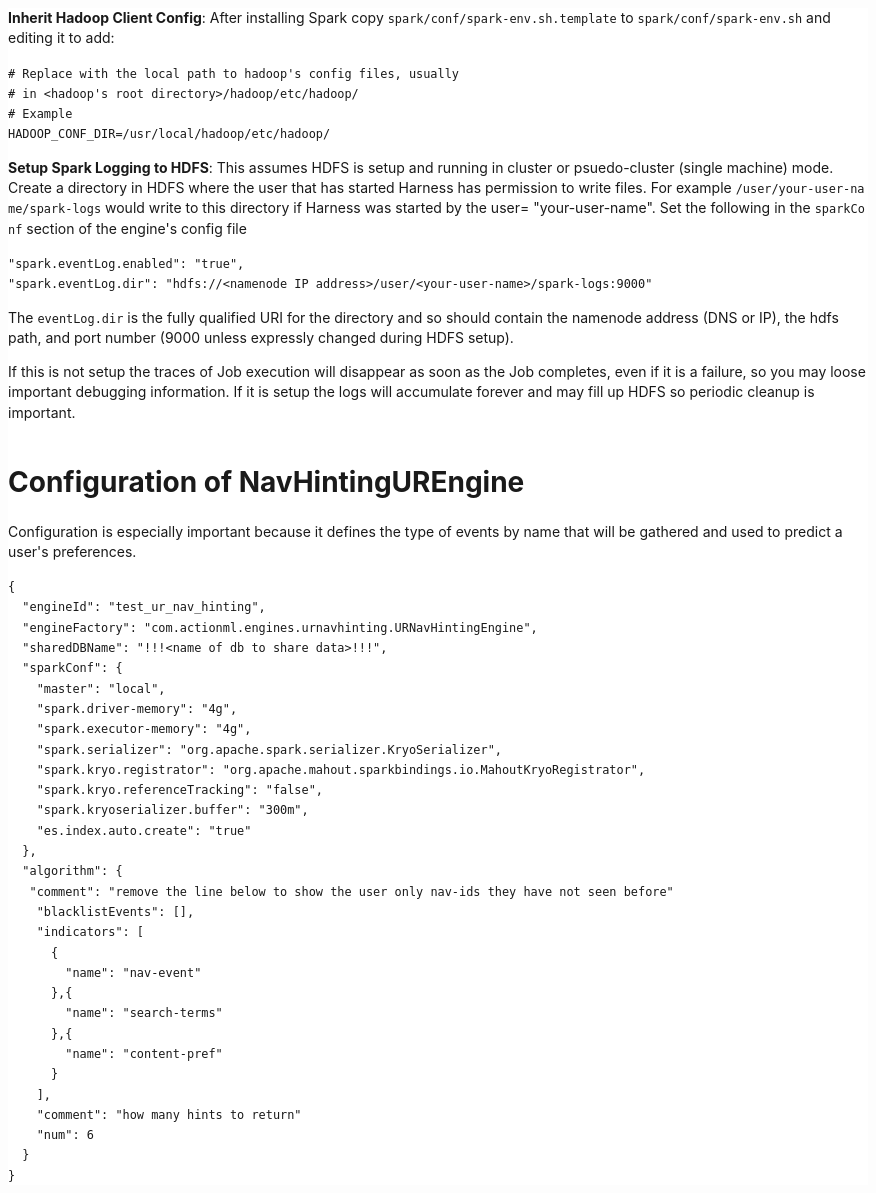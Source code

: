 **Inherit Hadoop Client Config**: After installing Spark copy `spark/conf/spark-env.sh.template` to `spark/conf/spark-env.sh` and editing it to add:

```
# Replace with the local path to hadoop's config files, usually 
# in <hadoop's root directory>/hadoop/etc/hadoop/
# Example
HADOOP_CONF_DIR=/usr/local/hadoop/etc/hadoop/

```

**Setup Spark Logging to HDFS**: This assumes HDFS is setup and running in cluster or psuedo-cluster (single machine) mode. Create a directory in HDFS where the user that has started Harness has permission to write files. For example `/user/your-user-name/spark-logs` would write to this directory if Harness was started by the user= "your-user-name". Set the following in the `sparkConf` section of the engine's config file

```
"spark.eventLog.enabled": "true",
"spark.eventLog.dir": "hdfs://<namenode IP address>/user/<your-user-name>/spark-logs:9000"
```

The `eventLog.dir` is the fully qualified URI for the directory and so should contain the namenode address (DNS or IP), the hdfs path, and port number (9000 unless expressly changed during HDFS setup).

If this is not setup the traces of Job execution will disappear as soon as the Job completes, even if it is a failure, so you may loose important debugging information. If it is setup the logs will accumulate forever and may fill up HDFS so periodic cleanup is important.

# Configuration of NavHintingUREngine

Configuration is especially important because it defines the type of events by name that will be gathered and used to predict a user's preferences.


```
{
  "engineId": "test_ur_nav_hinting",
  "engineFactory": "com.actionml.engines.urnavhinting.URNavHintingEngine",
  "sharedDBName": "!!!<name of db to share data>!!!",
  "sparkConf": {
    "master": "local",
    "spark.driver-memory": "4g",
    "spark.executor-memory": "4g",
    "spark.serializer": "org.apache.spark.serializer.KryoSerializer",
    "spark.kryo.registrator": "org.apache.mahout.sparkbindings.io.MahoutKryoRegistrator",
    "spark.kryo.referenceTracking": "false",
    "spark.kryoserializer.buffer": "300m",
    "es.index.auto.create": "true"
  },
  "algorithm": {
   "comment": "remove the line below to show the user only nav-ids they have not seen before"
    "blacklistEvents": [],
    "indicators": [
      {
        "name": "nav-event"
      },{
        "name": "search-terms"
      },{
        "name": "content-pref"
      }
    ],
    "comment": "how many hints to return"
    "num": 6
  }
}
```